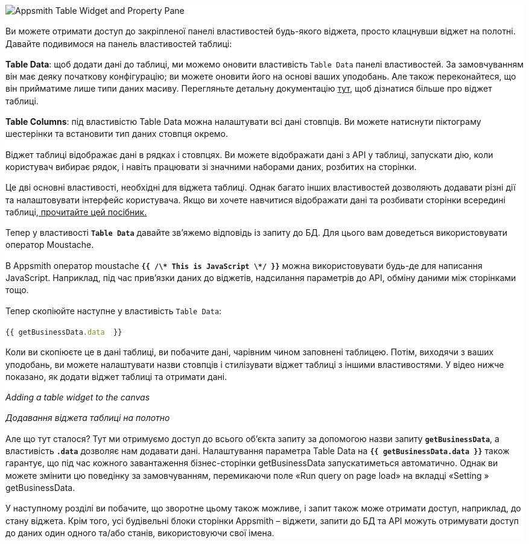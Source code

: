 ![Appsmith Table Widget and Property Pane](https://docs.appsmith.com/assets/images/issue_12550_img3-5125f8c0a75ba818fa31b0be239b8112.png)

Ви можете отримати доступ до закріпленої панелі властивостей будь-якого віджета, просто клацнувши віджет на полотні. Давайте подивимося на панель властивостей таблиці:

**Table Data**: щоб додати дані до таблиці, ми можемо оновити властивість `Table Data` панелі властивостей. За замовчуванням він має деяку початкову конфігурацію; ви можете оновити його на основі ваших уподобань. Але також переконайтеся, що він прийматиме лише типи даних масиву. Перегляньте детальну документацію [тут](https://docs.appsmith.com/reference/widgets/table), щоб дізнатися більше про віджет таблиці.

**Table Columns**: під властивістю Table Data можна налаштувати всі дані стовпців. Ви можете натиснути піктограму шестерінки та встановити тип даних стовпця окремо.

Віджет таблиці відображає дані в рядках і стовпцях. Ви можете відображати дані з API у таблиці, запускати дію, коли користувач вибирає рядок, і навіть працювати зі значними наборами даних, розбитих на сторінки.

Це дві основні властивості, необхідні для віджета таблиці. Однак багато інших властивостей дозволяють додавати різні дії та налаштовувати інтерфейс користувача. Якщо ви хочете навчитися відображати дані та розбивати сторінки всередині таблиці,[ прочитайте цей посібник.](https://docs.appsmith.com/reference/widgets/table#transforming-table-data)

Тепер у властивості **`Table Data`** давайте зв’яжемо відповідь із запиту до БД. Для цього вам доведеться використовувати оператор Moustache.

В Appsmith оператор moustache **`{{ /\* This is JavaScript \*/ }}`** можна використовувати будь-де для написання JavaScript. Наприклад, під час прив’язки даних до віджетів, надсилання параметрів до API, обміну даними між сторінками тощо.

Тепер скопіюйте наступне у властивість `Table Data`:

```javascript
{{ getBusinessData.data  }}
```

Коли ви скопіюєте це в дані таблиці, ви побачите дані, чарівним чином заповнені таблицею. Потім, виходячи з ваших уподобань, ви можете налаштувати назви стовпців і стилізувати віджет таблиці з іншими властивостями. У відео нижче показано, як додати віджет таблиці та отримати дані.

<iframe style="width: 100%; height: auto; aspect-ratio: 16 / 9; border-radius: 0.5rem; overflow: hidden;" src="https://youtube.com/embed/Ys1zN2GjNGA?autoplay=1" srcdoc="<style>*{padding:0;margin:0;overflow:hidden}html,body{height:100%}img,span{position:absolute;width:100%;top:0;bottom:0;margin:auto}span{height:100px;text-align:center;font:48px/1.5 sans-serif;color:white;text-shadow:0 0 0.25em gray}</style><a href=https://youtube.com/embed/Ys1zN2GjNGA?autoplay=1><img src=https://img.youtube.com/vi/Ys1zN2GjNGA/maxresdefault.jpg alt='Adding a table widget to the canvas'><span><svg width=&quot;100px&quot; height=&quot;100px&quot; viewBox=&quot;0 0 463 462&quot; fill=&quot;none&quot; xmlns=&quot;http://www.w3.org/2000/svg&quot;><circle opacity=&quot;0.5&quot; cx=&quot;231.742&quot; cy=&quot;230.999&quot; r=&quot;231&quot; fill=&quot;#FE5011&quot;></circle><path d=&quot;M181.703 165.53C181.703 156.392 191.812 150.873 199.499 155.814L301.34 221.283C308.412 225.83 308.412 236.168 301.34 240.715L199.499 306.184C191.812 311.125 181.703 305.606 181.703 296.468V165.53Z&quot; fill=&quot;#FFFFFF&quot;></path></svg></span></a>" allowfullscreen="" title="Adding a table widget to the canvas" loading="lazy" allow="autoplay; picture-in-picture" frameborder="0"></iframe>

*Adding a table widget to the canvas*

*Додавання віджета таблиці на полотно*

Але що тут сталося? Тут ми отримуємо доступ до всього об’єкта запиту за допомогою назви запиту **`getBusinessData`**, а властивість **`.data`** дозволяє нам додавати дані.  Налаштування параметра Table Data на **`{{ getBusinessData.data }}`** також гарантує, що під час кожного завантаження бізнес-сторінки getBusinessData запускатиметься автоматично. Однак ви можете змінити цю поведінку за замовчуванням, перемикаючи поле «Run query on page load» на вкладці «Setting » getBusinessData.

У наступному розділі ви побачите, що зворотне цьому також можливе, і запит також може отримати доступ, наприклад, до стану віджета. Крім того, усі будівельні блоки сторінки Appsmith – віджети, запити до БД та API можуть отримувати доступ до даних один одного та/або станів, використовуючи свої імена.

